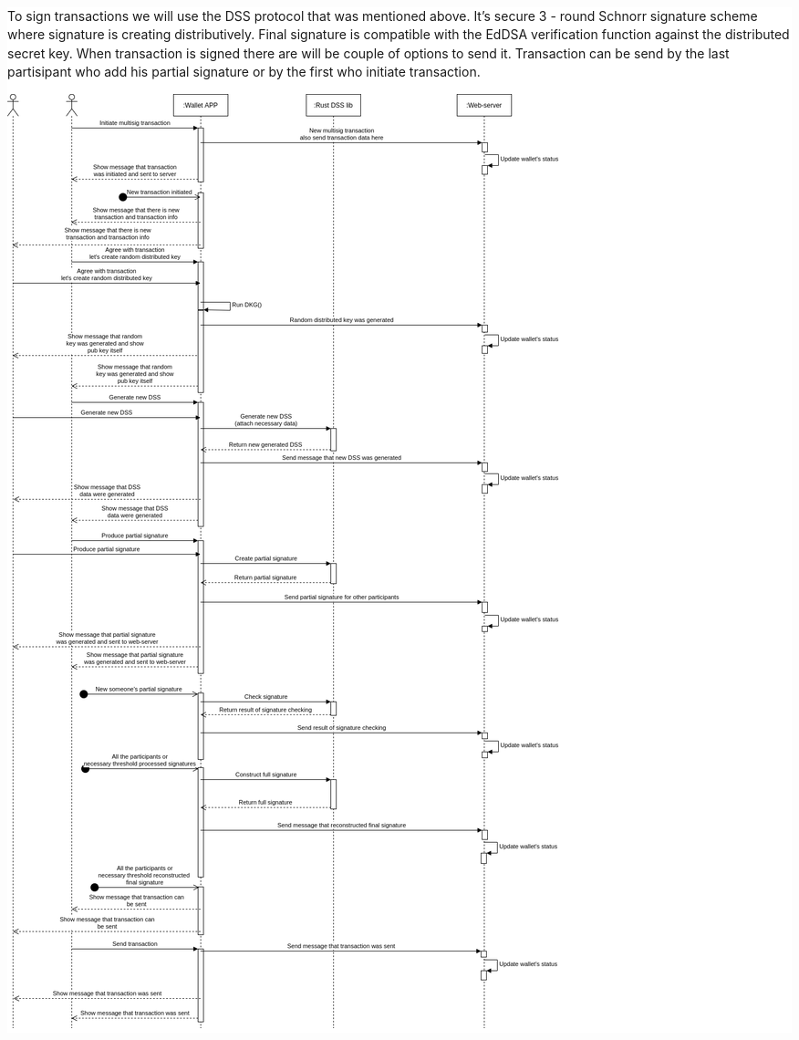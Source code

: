 To sign transactions we will use the DSS protocol that was mentioned above. It’s secure 3 - round Schnorr signature scheme where signature is creating distributively. Final signature is compatible with the EdDSA verification function against the distributed secret key. When transaction is signed there are will be couple of options to send it. Transaction can be send by the last partisipant who add his partial signature or by the first who initiate transaction.

![](dss_sequence_diagram.png)
